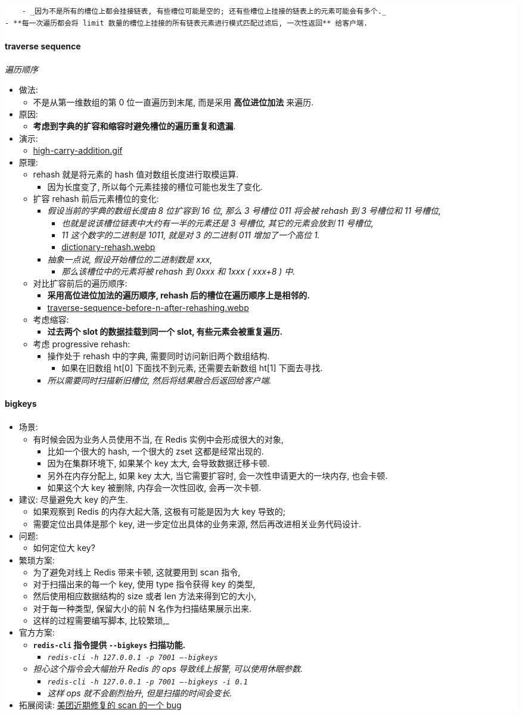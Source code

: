         - _因为不是所有的槽位上都会挂接链表, 有些槽位可能是空的; 还有些槽位上挂接的链表上的元素可能会有多个._
    - **每一次遍历都会将 limit 数量的槽位上挂接的所有链表元素进行模式匹配过滤后, 一次性返回** 给客户端.

#### traverse sequence

_遍历顺序_

- 做法:
    - 不是从第一维数组的第 0 位一直遍历到末尾, 而是采用 **高位进位加法** 来遍历.
- 原因:
    - **考虑到字典的扩容和缩容时避免槽位的遍历重复和遗漏**.
- 演示:
    - [high-carry-addition.gif](_images/high-carry-addition-example.gif)
- 原理:
    - rehash 就是将元素的 hash 值对数组长度进行取模运算.
        - 因为长度变了, 所以每个元素挂接的槽位可能也发生了变化.
    - 扩容 rehash 前后元素槽位的变化:
        - _假设当前的字典的数组长度由 8 位扩容到 16 位, 那么 3 号槽位 011 将会被 rehash 到 3 号槽位和 11 号槽位,_
            - _也就是说该槽位链表中大约有一半的元素还是 3 号槽位, 其它的元素会放到 11 号槽位,_
            - _11 这个数字的二进制是 1011, 就是对 3 的二进制 011 增加了一个高位 1._
            - [dictionary-rehash.webp](_images/dictionary-rehash-example.webp)
        - _抽象一点说, 假设开始槽位的二进制数是 xxx,_
            - _那么该槽位中的元素将被 rehash 到 0xxx 和 1xxx ( xxx+8 ) 中._
    - 对比扩容前后的遍历顺序:
        - **采用高位进位加法的遍历顺序, rehash 后的槽位在遍历顺序上是相邻的.**
        - [traverse-sequence-before-n-after-rehashing.webp](_images/traverse-sequence-before-n-after-rehashing.webp)
    - 考虑缩容:
        - **过去两个 slot 的数据挂载到同一个 slot, 有些元素会被重复遍历.**
    - 考虑 progressive rehash:
        - 操作处于 rehash 中的字典, 需要同时访问新旧两个数组结构.
            - 如果在旧数组 ht[0] 下面找不到元素, 还需要去新数组 ht[1] 下面去寻找.
        - _所以需要同时扫描新旧槽位, 然后将结果融合后返回给客户端._

#### bigkeys

- 场景:
    - 有时候会因为业务人员使用不当, 在 Redis 实例中会形成很大的对象,
        - 比如一个很大的 hash, 一个很大的 zset 这都是经常出现的.
        - 因为在集群环境下, 如果某个 key 太大, 会导致数据迁移卡顿.
        - 另外在内存分配上, 如果 key 太大, 当它需要扩容时, 会一次性申请更大的一块内存, 也会卡顿.
        - 如果这个大 key 被删除, 内存会一次性回收, 会再一次卡顿.
- 建议: 尽量避免大 key 的产生.
    - 如果观察到 Redis 的内存大起大落, 这极有可能是因为大 key 导致的;
    - 需要定位出具体是那个 key, 进一步定位出具体的业务来源, 然后再改进相关业务代码设计.
- 问题:
    - 如何定位大 key?
- 繁琐方案:
    - 为了避免对线上 Redis 带来卡顿, 这就要用到 scan 指令,
    - 对于扫描出来的每一个 key, 使用 type 指令获得 key 的类型,
    - 然后使用相应数据结构的 size 或者 len 方法来得到它的大小,
    - 对于每一种类型, 保留大小的前 N 名作为扫描结果展示出来.
    - 这样的过程需要编写脚本, 比较繁琐,_
- 官方方案:
    - **`redis-cli` 指令提供 `--bigkeys` 扫描功能.**
        - _`redis-cli -h 127.0.0.1 -p 7001 –-bigkeys`_
    - _担心这个指令会大幅抬升 Redis 的 ops 导致线上报警, 可以使用休眠参数._
        - _`redis-cli -h 127.0.0.1 -p 7001 –-bigkeys -i 0.1`_
        - _这样 ops 就不会剧烈抬升, 但是扫描的时间会变长._
- 拓展阅读: [美团近期修复的 scan 的一个 bug](https://mp.weixin.qq.com/s/ufoLJiXE0wU4Bc7ZbE9cDQ)
